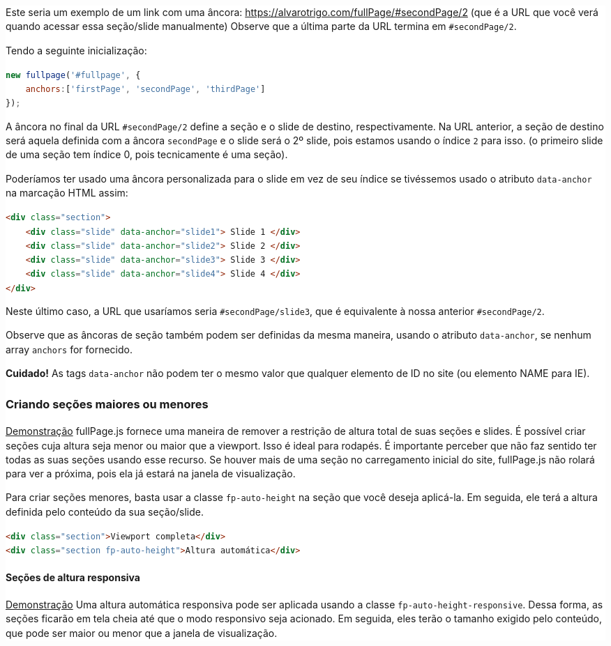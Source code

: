 Este seria um exemplo de um link com uma âncora: https://alvarotrigo.com/fullPage/#secondPage/2 (que é a URL que você verá quando acessar essa seção/slide manualmente)
Observe que a última parte da URL termina em `#secondPage/2`.

Tendo a seguinte inicialização:

```javascript
new fullpage('#fullpage', {
	anchors:['firstPage', 'secondPage', 'thirdPage']
});
```

A âncora no final da URL `#secondPage/2` define a seção e o slide de destino, respectivamente. Na URL anterior, a seção de destino será aquela definida com a âncora `secondPage` e o slide será o 2º slide, pois estamos usando o índice `2` para isso. (o primeiro slide de uma seção tem índice 0, pois tecnicamente é uma seção).

Poderíamos ter usado uma âncora personalizada para o slide em vez de seu índice se tivéssemos usado o atributo `data-anchor` na marcação HTML assim:

```html
<div class="section">
	<div class="slide" data-anchor="slide1"> Slide 1 </div>
	<div class="slide" data-anchor="slide2"> Slide 2 </div>
	<div class="slide" data-anchor="slide3"> Slide 3 </div>
	<div class="slide" data-anchor="slide4"> Slide 4 </div>
</div>
```
Neste último caso, a URL que usaríamos seria `#secondPage/slide3`, que é equivalente à nossa anterior `#secondPage/2`.

Observe que as âncoras de seção também podem ser definidas da mesma maneira, usando o atributo `data-anchor`, se nenhum array `anchors` for fornecido.

**Cuidado!** As tags `data-anchor` não podem ter o mesmo valor que qualquer elemento de ID no site (ou elemento NAME para IE).

### Criando seções maiores ou menores
[Demonstração](https://codepen.io/alvarotrigo/pen/BKjRYm) fullPage.js fornece uma maneira de remover a restrição de altura total de suas seções e slides. É possível criar seções cuja altura seja menor ou maior que a viewport. Isso é ideal para rodapés.
É importante perceber que não faz sentido ter todas as suas seções usando esse recurso. Se houver mais de uma seção no carregamento inicial do site, fullPage.js não rolará para ver a próxima, pois ela já estará na janela de visualização.

Para criar seções menores, basta usar a classe `fp-auto-height` na seção que você deseja aplicá-la. Em seguida, ele terá a altura definida pelo conteúdo da sua seção/slide.

```html
<div class="section">Viewport completa</div>
<div class="section fp-auto-height">Altura automática</div>
```

#### Seções de altura responsiva
[Demonstração](https://codepen.io/alvarotrigo/pen/MzByMa) Uma altura automática responsiva pode ser aplicada usando a classe `fp-auto-height-responsive`. Dessa forma, as seções ficarão em tela cheia até que o modo responsivo seja acionado. Em seguida, eles terão o tamanho exigido pelo conteúdo, que pode ser maior ou menor que a janela de visualização.
